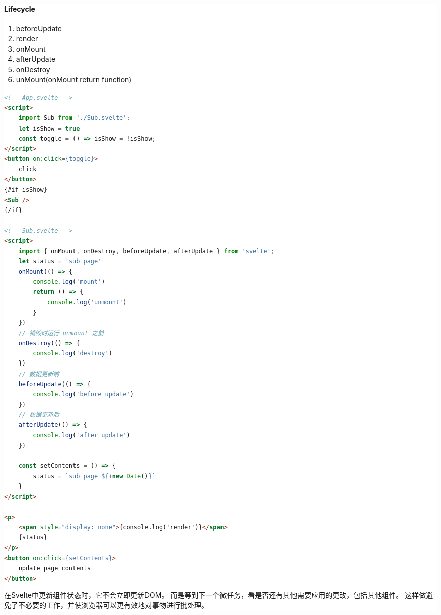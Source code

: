 

#### Lifecycle

1. beforeUpdate
2. render
3. onMount
4. afterUpdate
5. onDestroy
6. unMount(onMount return function)

```html
<!-- App.svelte -->
<script>
	import Sub from './Sub.svelte';
	let isShow = true
	const toggle = () => isShow = !isShow;
</script>
<button on:click={toggle}>
	click
</button>
{#if isShow}
<Sub />
{/if}

<!-- Sub.svelte -->
<script>
	import { onMount, onDestroy, beforeUpdate, afterUpdate } from 'svelte';
	let status = 'sub page'
	onMount(() => {
		console.log('mount')
		return () => {
			console.log('unmount')
		}
	})
	// 销毁时运行 unmount 之前
	onDestroy(() => {	
		console.log('destroy')
	})
	// 数据更新前
	beforeUpdate(() => {
		console.log('before update')
	})
	// 数据更新后
	afterUpdate(() => {
		console.log('after update')
	})
	
	const setContents = () => {
		status = `sub page ${+new Date()}`
	}
</script>

<p>
	<span style="display: none">{console.log('render')}</span>
	{status}
</p>
<button on:click={setContents}>
	update page contents
</button>
```

在Svelte中更新组件状态时，它不会立即更新DOM。 而是等到下一个微任务，看是否还有其他需要应用的更改，包括其他组件。 这样做避免了不必要的工作，并使浏览器可以更有效地对事物进行批处理。